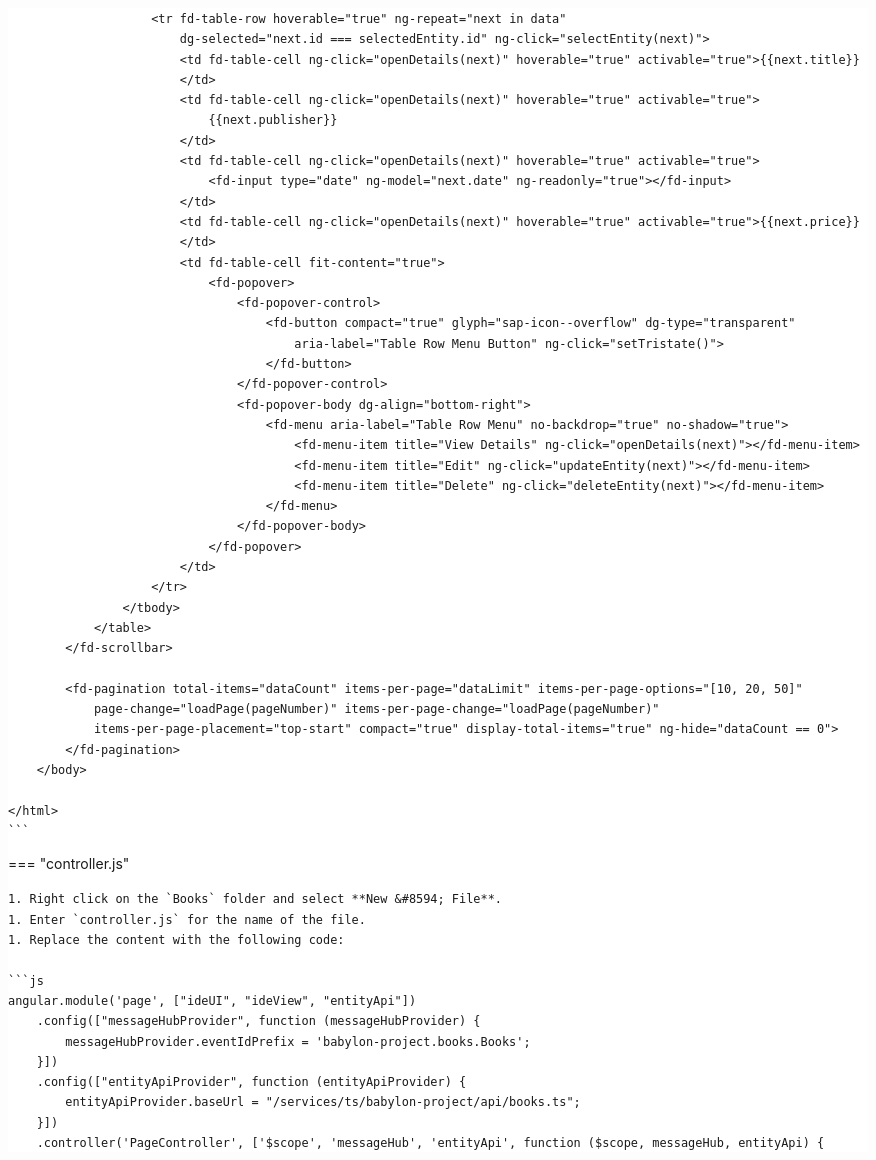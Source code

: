                         <tr fd-table-row hoverable="true" ng-repeat="next in data"
                            dg-selected="next.id === selectedEntity.id" ng-click="selectEntity(next)">
                            <td fd-table-cell ng-click="openDetails(next)" hoverable="true" activable="true">{{next.title}}
                            </td>
                            <td fd-table-cell ng-click="openDetails(next)" hoverable="true" activable="true">
                                {{next.publisher}}
                            </td>
                            <td fd-table-cell ng-click="openDetails(next)" hoverable="true" activable="true">
                                <fd-input type="date" ng-model="next.date" ng-readonly="true"></fd-input>
                            </td>
                            <td fd-table-cell ng-click="openDetails(next)" hoverable="true" activable="true">{{next.price}}
                            </td>
                            <td fd-table-cell fit-content="true">
                                <fd-popover>
                                    <fd-popover-control>
                                        <fd-button compact="true" glyph="sap-icon--overflow" dg-type="transparent"
                                            aria-label="Table Row Menu Button" ng-click="setTristate()">
                                        </fd-button>
                                    </fd-popover-control>
                                    <fd-popover-body dg-align="bottom-right">
                                        <fd-menu aria-label="Table Row Menu" no-backdrop="true" no-shadow="true">
                                            <fd-menu-item title="View Details" ng-click="openDetails(next)"></fd-menu-item>
                                            <fd-menu-item title="Edit" ng-click="updateEntity(next)"></fd-menu-item>
                                            <fd-menu-item title="Delete" ng-click="deleteEntity(next)"></fd-menu-item>
                                        </fd-menu>
                                    </fd-popover-body>
                                </fd-popover>
                            </td>
                        </tr>
                    </tbody>
                </table>
            </fd-scrollbar>

            <fd-pagination total-items="dataCount" items-per-page="dataLimit" items-per-page-options="[10, 20, 50]"
                page-change="loadPage(pageNumber)" items-per-page-change="loadPage(pageNumber)"
                items-per-page-placement="top-start" compact="true" display-total-items="true" ng-hide="dataCount == 0">
            </fd-pagination>
        </body>

    </html>
    ```

=== "controller.js"

    1. Right click on the `Books` folder and select **New &#8594; File**.
    1. Enter `controller.js` for the name of the file.
    1. Replace the content with the following code:

    ```js
    angular.module('page', ["ideUI", "ideView", "entityApi"])
        .config(["messageHubProvider", function (messageHubProvider) {
            messageHubProvider.eventIdPrefix = 'babylon-project.books.Books';
        }])
        .config(["entityApiProvider", function (entityApiProvider) {
            entityApiProvider.baseUrl = "/services/ts/babylon-project/api/books.ts";
        }])
        .controller('PageController', ['$scope', 'messageHub', 'entityApi', function ($scope, messageHub, entityApi) {

